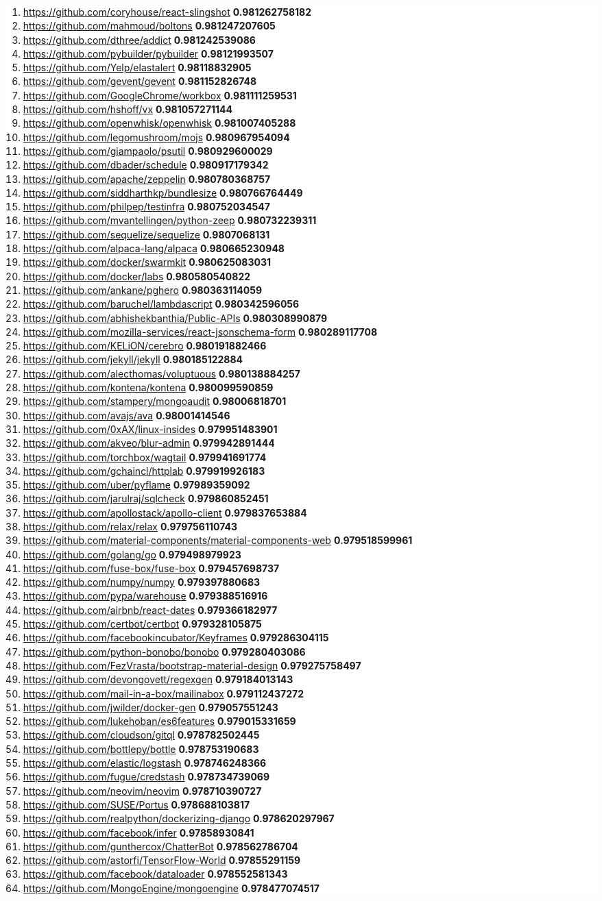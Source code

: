  1. https://github.com/coryhouse/react-slingshot **0.981262758182**
 1. https://github.com/mahmoud/boltons **0.981247207605**
 1. https://github.com/dthree/addict **0.981242539086**
 1. https://github.com/pybuilder/pybuilder **0.98121993507**
 1. https://github.com/Yelp/elastalert **0.98118832905**
 1. https://github.com/gevent/gevent **0.981152826748**
 1. https://github.com/GoogleChrome/workbox **0.981111259531**
 1. https://github.com/hshoff/vx **0.981057271144**
 1. https://github.com/openwhisk/openwhisk **0.981007405288**
 1. https://github.com/legomushroom/mojs **0.980967954094**
 1. https://github.com/giampaolo/psutil **0.980929600029**
 1. https://github.com/dbader/schedule **0.980917179342**
 1. https://github.com/apache/zeppelin **0.980780368757**
 1. https://github.com/siddharthkp/bundlesize **0.980766764449**
 1. https://github.com/philpep/testinfra **0.980752034547**
 1. https://github.com/mvantellingen/python-zeep **0.980732239311**
 1. https://github.com/sequelize/sequelize **0.9807068131**
 1. https://github.com/alpaca-lang/alpaca **0.980665230948**
 1. https://github.com/docker/swarmkit **0.980625083031**
 1. https://github.com/docker/labs **0.980580540822**
 1. https://github.com/ankane/pghero **0.980363114059**
 1. https://github.com/baruchel/lambdascript **0.980342596056**
 1. https://github.com/abhishekbanthia/Public-APIs **0.980308990879**
 1. https://github.com/mozilla-services/react-jsonschema-form **0.980289117708**
 1. https://github.com/KELiON/cerebro **0.980191882466**
 1. https://github.com/jekyll/jekyll **0.980185122884**
 1. https://github.com/alecthomas/voluptuous **0.980138884257**
 1. https://github.com/kontena/kontena **0.980099590859**
 1. https://github.com/stampery/mongoaudit **0.98006818701**
 1. https://github.com/avajs/ava **0.98001414546**
 1. https://github.com/0xAX/linux-insides **0.979951483901**
 1. https://github.com/akveo/blur-admin **0.979942891444**
 1. https://github.com/torchbox/wagtail **0.979941691774**
 1. https://github.com/gchaincl/httplab **0.979919926183**
 1. https://github.com/uber/pyflame **0.97989359092**
 1. https://github.com/jarulraj/sqlcheck **0.979860852451**
 1. https://github.com/apollostack/apollo-client **0.979837653884**
 1. https://github.com/relax/relax **0.979756110743**
 1. https://github.com/material-components/material-components-web **0.979518599961**
 1. https://github.com/golang/go **0.979498979923**
 1. https://github.com/fuse-box/fuse-box **0.979457698737**
 1. https://github.com/numpy/numpy **0.979397880683**
 1. https://github.com/pypa/warehouse **0.979388516916**
 1. https://github.com/airbnb/react-dates **0.979366182977**
 1. https://github.com/certbot/certbot **0.979328105875**
 1. https://github.com/facebookincubator/Keyframes **0.979286304115**
 1. https://github.com/python-bonobo/bonobo **0.979280403086**
 1. https://github.com/FezVrasta/bootstrap-material-design **0.979275758497**
 1. https://github.com/devongovett/regexgen **0.979184013143**
 1. https://github.com/mail-in-a-box/mailinabox **0.979112437272**
 1. https://github.com/jwilder/docker-gen **0.979057551243**
 1. https://github.com/lukehoban/es6features **0.979015331659**
 1. https://github.com/cloudson/gitql **0.978782502445**
 1. https://github.com/bottlepy/bottle **0.978753190683**
 1. https://github.com/elastic/logstash **0.978746248366**
 1. https://github.com/fugue/credstash **0.978734739069**
 1. https://github.com/neovim/neovim **0.978710390727**
 1. https://github.com/SUSE/Portus **0.978688103817**
 1. https://github.com/realpython/dockerizing-django **0.978620297967**
 1. https://github.com/facebook/infer **0.97858930841**
 1. https://github.com/gunthercox/ChatterBot **0.978562786704**
 1. https://github.com/astorfi/TensorFlow-World **0.97855291159**
 1. https://github.com/facebook/dataloader **0.978552581343**
 1. https://github.com/MongoEngine/mongoengine **0.978477074517**